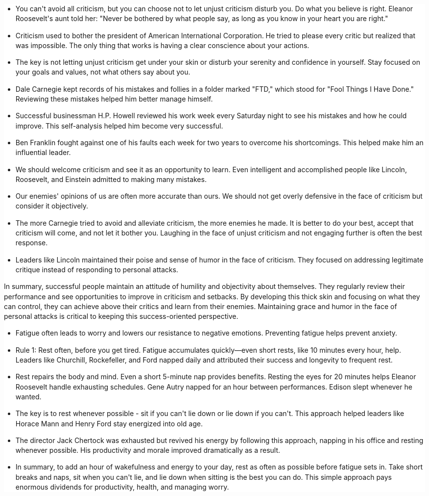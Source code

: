 - You can't avoid all criticism, but you can choose not to let unjust criticism disturb you. Do what you believe is right. Eleanor Roosevelt's aunt told her: "Never be bothered by what people say, as long as you know in your heart you are right."

- Criticism used to bother the president of American International Corporation. He tried to please every critic but realized that was impossible. The only thing that works is having a clear conscience about your actions.

- The key is not letting unjust criticism get under your skin or disturb your serenity and confidence in yourself. Stay focused on your goals and values, not what others say about you.

- Dale Carnegie kept records of his mistakes and follies in a folder marked "FTD," which stood for "Fool Things I Have Done." Reviewing these mistakes helped him better manage himself.

- Successful businessman H.P. Howell reviewed his work week every Saturday night to see his mistakes and how he could improve. This self-analysis helped him become very successful.

- Ben Franklin fought against one of his faults each week for two years to overcome his shortcomings. This helped make him an influential leader.

- We should welcome criticism and see it as an opportunity to learn. Even intelligent and accomplished people like Lincoln, Roosevelt, and Einstein admitted to making many mistakes.

- Our enemies' opinions of us are often more accurate than ours. We should not get overly defensive in the face of criticism but consider it objectively.

- The more Carnegie tried to avoid and alleviate criticism, the more enemies he made. It is better to do your best, accept that criticism will come, and not let it bother you. Laughing in the face of unjust criticism and not engaging further is often the best response.

- Leaders like Lincoln maintained their poise and sense of humor in the face of criticism. They focused on addressing legitimate critique instead of responding to personal attacks.

In summary, successful people maintain an attitude of humility and objectivity about themselves. They regularly review their performance and see opportunities to improve in criticism and setbacks. By developing this thick skin and focusing on what they can control, they can achieve above their critics and learn from their enemies. Maintaining grace and humor in the face of personal attacks is critical to keeping this success-oriented perspective.

- Fatigue often leads to worry and lowers our resistance to negative emotions. Preventing fatigue helps prevent anxiety.

- Rule 1: Rest often, before you get tired. Fatigue accumulates quickly—even short rests, like 10 minutes every hour, help. Leaders like Churchill, Rockefeller, and Ford napped daily and attributed their success and longevity to frequent rest.

- Rest repairs the body and mind. Even a short 5-minute nap provides benefits. Resting the eyes for 20 minutes helps Eleanor Roosevelt handle exhausting schedules. Gene Autry napped for an hour between performances. Edison slept whenever he wanted.

- The key is to rest whenever possible - sit if you can't lie down or lie down if you can't. This approach helped leaders like Horace Mann and Henry Ford stay energized into old age.

- The director Jack Chertock was exhausted but revived his energy by following this approach, napping in his office and resting whenever possible. His productivity and morale improved dramatically as a result.

- In summary, to add an hour of wakefulness and energy to your day, rest as often as possible before fatigue sets in. Take short breaks and naps, sit when you can't lie, and lie down when sitting is the best you can do. This simple approach pays enormous dividends for productivity, health, and managing worry.
